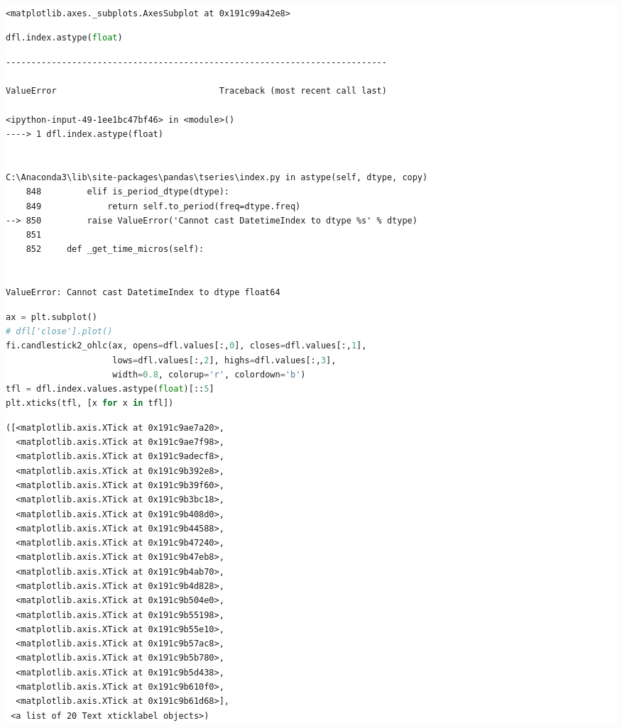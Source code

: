 
    <matplotlib.axes._subplots.AxesSubplot at 0x191c99a42e8>




```python
dfl.index.astype(float)
```


    ---------------------------------------------------------------------------

    ValueError                                Traceback (most recent call last)

    <ipython-input-49-1ee1bc47bf46> in <module>()
    ----> 1 dfl.index.astype(float)
    

    C:\Anaconda3\lib\site-packages\pandas\tseries\index.py in astype(self, dtype, copy)
        848         elif is_period_dtype(dtype):
        849             return self.to_period(freq=dtype.freq)
    --> 850         raise ValueError('Cannot cast DatetimeIndex to dtype %s' % dtype)
        851 
        852     def _get_time_micros(self):
    

    ValueError: Cannot cast DatetimeIndex to dtype float64



```python
ax = plt.subplot()
# dfl['close'].plot()
fi.candlestick2_ohlc(ax, opens=dfl.values[:,0], closes=dfl.values[:,1],
                     lows=dfl.values[:,2], highs=dfl.values[:,3],
                     width=0.8, colorup='r', colordown='b')
tfl = dfl.index.values.astype(float)[::5]
plt.xticks(tfl, [x for x in tfl])
```




    ([<matplotlib.axis.XTick at 0x191c9ae7a20>,
      <matplotlib.axis.XTick at 0x191c9ae7f98>,
      <matplotlib.axis.XTick at 0x191c9adecf8>,
      <matplotlib.axis.XTick at 0x191c9b392e8>,
      <matplotlib.axis.XTick at 0x191c9b39f60>,
      <matplotlib.axis.XTick at 0x191c9b3bc18>,
      <matplotlib.axis.XTick at 0x191c9b408d0>,
      <matplotlib.axis.XTick at 0x191c9b44588>,
      <matplotlib.axis.XTick at 0x191c9b47240>,
      <matplotlib.axis.XTick at 0x191c9b47eb8>,
      <matplotlib.axis.XTick at 0x191c9b4ab70>,
      <matplotlib.axis.XTick at 0x191c9b4d828>,
      <matplotlib.axis.XTick at 0x191c9b504e0>,
      <matplotlib.axis.XTick at 0x191c9b55198>,
      <matplotlib.axis.XTick at 0x191c9b55e10>,
      <matplotlib.axis.XTick at 0x191c9b57ac8>,
      <matplotlib.axis.XTick at 0x191c9b5b780>,
      <matplotlib.axis.XTick at 0x191c9b5d438>,
      <matplotlib.axis.XTick at 0x191c9b610f0>,
      <matplotlib.axis.XTick at 0x191c9b61d68>],
     <a list of 20 Text xticklabel objects>)
